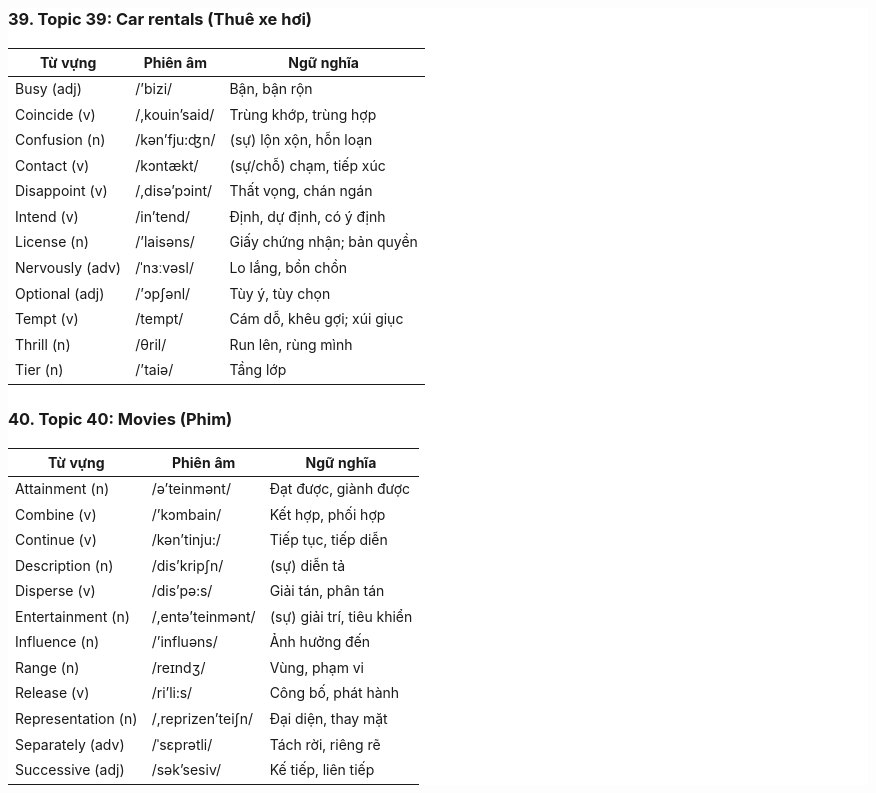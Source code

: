 ### <a id= "a39"></a> 39. Topic 39: Car rentals (Thuê xe hơi)

|    Từ vựng	            |    Phiên âm        |    Ngữ nghĩa
| -                       | -                  | -
| Busy (adj)	            | /’bizi/	           | Bận, bận rộn
| Coincide (v)	          | /,kouin’said/	     | Trùng khớp, trùng hợp
| Confusion (n)	          | /kən’fju:ʤn/	     | (sự) lộn xộn, hỗn loạn
| Contact (v)	            | /kɔntækt/	         | (sự/chỗ) chạm, tiếp xúc
| Disappoint (v)	        | /,disə’pɔint/ 	   | Thất vọng, chán ngán
| Intend (v)	            | /in’tend/	         | Định, dự định, có ý định
| License (n)	            | /’laisəns/	       | Giấy chứng nhận; bản quyền
| Nervously (adv)	        | /ˈnɜːvəsl/	       | Lo lắng, bồn chồn
| Optional (adj)	        | /’ɔpʃənl/	         | Tùy ý, tùy chọn
| Tempt (v)	              | /tempt/	           | Cám dỗ, khêu gợi; xúi giục
| Thrill (n)	            | /θril/	           | Run lên, rùng mình
| Tier (n)	              | /’taiə/	           | Tầng lớp

### <a id= "a40"></a> 40. Topic 40: Movies (Phim)

|    Từ vựng	            |    Phiên âm        |    Ngữ nghĩa
| -                       | -                  | -
| Attainment (n)	        | /ə’teinmənt/	     | Đạt được, giành được
| Combine (v)	            | /’kɔmbain/	       | Kết hợp, phối hợp
| Continue (v)	          | /kən’tinju:/	     | Tiếp tục, tiếp diễn
| Description (n)	        | /dis’kripʃn/	     | (sự) diễn tả
| Disperse (v)	          | /dis’pə:s/	       | Giải tán, phân tán
| Entertainment (n)	      | /,entə’teinmənt/   | (sự) giải trí, tiêu khiển
| Influence (n)	          | /’influəns/	       | Ảnh hưởng đến
| Range (n)	              | /reɪndʒ/	         | Vùng, phạm vi
| Release (v)	            | /ri’li:s/	         | Công bố, phát hành
| Representation (n)      | /,reprizen’teiʃn/	 | Đại diện, thay mặt
| Separately (adv)	      | /ˈsɛprətli/	       | Tách rời, riêng rẽ
| Successive (adj)	      | /sək’sesiv/	       | Kế tiếp, liên tiếp
